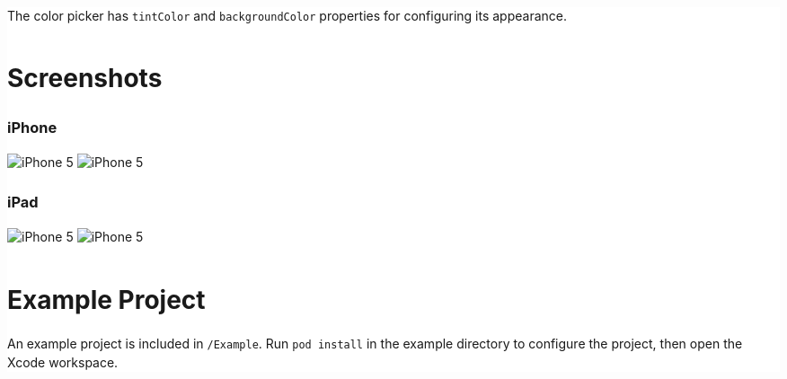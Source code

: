 The color picker has `tintColor` and `backgroundColor` properties for configuring its appearance.

# Screenshots

### iPhone
<img src="https://raw.github.com/fcanas/ios-color-picker/master/Screenshots/color-picker-iphone-5.png" alt="iPhone 5" width="414" />


<img src="https://raw.github.com/fcanas/ios-color-picker/master/Screenshots/color-picker-iphone-4.png" alt="iPhone 5" width="396" />


### iPad
<img src="https://raw.github.com/fcanas/ios-color-picker/master/Screenshots/color-picker-ipad.png" alt="iPhone 5" width="1136" />


<img src="https://raw.github.com/fcanas/ios-color-picker/master/Screenshots/color-picker-ipad-landscape.png" alt="iPhone 5" width="1136" />


# Example Project

An example project is included in `/Example`. Run `pod install` in the example directory to configure the project, then open the Xcode workspace.

